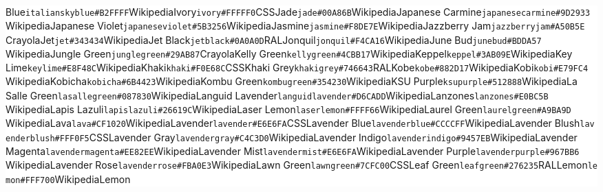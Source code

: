 Blue</td><td><code>italianskyblue</code></td><td><code>#B2FFFF</code></td><td>Wikipedia</td><td style='background: #B2FFFF;'></td></tr><tr><td>Ivory</td><td><code>ivory</code></td><td><code>#FFFFF0</code></td><td>CSS</td><td style='background: #FFFFF0;'></td></tr><tr><td>Jade</td><td><code>jade</code></td><td><code>#00A86B</code></td><td>Wikipedia</td><td style='background: #00A86B;'></td></tr><tr><td>Japanese Carmine</td><td><code>japanesecarmine</code></td><td><code>#9D2933</code></td><td>Wikipedia</td><td style='background: #9D2933;'></td></tr><tr><td>Japanese Violet</td><td><code>japaneseviolet</code></td><td><code>#5B3256</code></td><td>Wikipedia</td><td style='background: #5B3256;'></td></tr><tr><td>Jasmine</td><td><code>jasmine</code></td><td><code>#F8DE7E</code></td><td>Wikipedia</td><td style='background: #F8DE7E;'></td></tr><tr><td>Jazzberry Jam</td><td><code>jazzberryjam</code></td><td><code>#A50B5E</code></td><td>Crayola</td><td style='background: #A50B5E;'></td></tr><tr><td>Jet</td><td><code>jet</code></td><td><code>#343434</code></td><td>Wikipedia</td><td style='background: #343434;'></td></tr><tr><td>Jet Black</td><td><code>jetblack</code></td><td><code>#0A0A0D</code></td><td>RAL</td><td style='background: #0A0A0D;'></td></tr><tr><td>Jonquil</td><td><code>jonquil</code></td><td><code>#F4CA16</code></td><td>Wikipedia</td><td style='background: #F4CA16;'></td></tr><tr><td>June Bud</td><td><code>junebud</code></td><td><code>#BDDA57</code></td><td>Wikipedia</td><td style='background: #BDDA57;'></td></tr><tr><td>Jungle Green</td><td><code>junglegreen</code></td><td><code>#29AB87</code></td><td>Crayola</td><td style='background: #29AB87;'></td></tr><tr><td>Kelly Green</td><td><code>kellygreen</code></td><td><code>#4CBB17</code></td><td>Wikipedia</td><td style='background: #4CBB17;'></td></tr><tr><td>Keppel</td><td><code>keppel</code></td><td><code>#3AB09E</code></td><td>Wikipedia</td><td style='background: #3AB09E;'></td></tr><tr><td>Key Lime</td><td><code>keylime</code></td><td><code>#E8F48C</code></td><td>Wikipedia</td><td style='background: #E8F48C;'></td></tr><tr><td>Khaki</td><td><code>khaki</code></td><td><code>#F0E68C</code></td><td>CSS</td><td style='background: #F0E68C;'></td></tr><tr><td>Khaki Grey</td><td><code>khakigrey</code></td><td><code>#746643</code></td><td>RAL</td><td style='background: #746643;'></td></tr><tr><td>Kobe</td><td><code>kobe</code></td><td><code>#882D17</code></td><td>Wikipedia</td><td style='background: #882D17;'></td></tr><tr><td>Kobi</td><td><code>kobi</code></td><td><code>#E79FC4</code></td><td>Wikipedia</td><td style='background: #E79FC4;'></td></tr><tr><td>Kobicha</td><td><code>kobicha</code></td><td><code>#6B4423</code></td><td>Wikipedia</td><td style='background: #6B4423;'></td></tr><tr><td>Kombu Green</td><td><code>kombugreen</code></td><td><code>#354230</code></td><td>Wikipedia</td><td style='background: #354230;'></td></tr><tr><td>KSU Purple</td><td><code>ksupurple</code></td><td><code>#512888</code></td><td>Wikipedia</td><td style='background: #512888;'></td></tr><tr><td>La Salle Green</td><td><code>lasallegreen</code></td><td><code>#087830</code></td><td>Wikipedia</td><td style='background: #087830;'></td></tr><tr><td>Languid Lavender</td><td><code>languidlavender</code></td><td><code>#D6CADD</code></td><td>Wikipedia</td><td style='background: #D6CADD;'></td></tr><tr><td>Lanzones</td><td><code>lanzones</code></td><td><code>#E0BC5B</code></td><td>Wikipedia</td><td style='background: #E0BC5B;'></td></tr><tr><td>Lapis Lazuli</td><td><code>lapislazuli</code></td><td><code>#26619C</code></td><td>Wikipedia</td><td style='background: #26619C;'></td></tr><tr><td>Laser Lemon</td><td><code>laserlemon</code></td><td><code>#FFFF66</code></td><td>Wikipedia</td><td style='background: #FFFF66;'></td></tr><tr><td>Laurel Green</td><td><code>laurelgreen</code></td><td><code>#A9BA9D</code></td><td>Wikipedia</td><td style='background: #A9BA9D;'></td></tr><tr><td>Lava</td><td><code>lava</code></td><td><code>#CF1020</code></td><td>Wikipedia</td><td style='background: #CF1020;'></td></tr><tr><td>Lavender</td><td><code>lavender</code></td><td><code>#E6E6FA</code></td><td>CSS</td><td style='background: #E6E6FA;'></td></tr><tr><td>Lavender Blue</td><td><code>lavenderblue</code></td><td><code>#CCCCFF</code></td><td>Wikipedia</td><td style='background: #CCCCFF;'></td></tr><tr><td>Lavender Blush</td><td><code>lavenderblush</code></td><td><code>#FFF0F5</code></td><td>CSS</td><td style='background: #FFF0F5;'></td></tr><tr><td>Lavender Gray</td><td><code>lavendergray</code></td><td><code>#C4C3D0</code></td><td>Wikipedia</td><td style='background: #C4C3D0;'></td></tr><tr><td>Lavender Indigo</td><td><code>lavenderindigo</code></td><td><code>#9457EB</code></td><td>Wikipedia</td><td style='background: #9457EB;'></td></tr><tr><td>Lavender Magenta</td><td><code>lavendermagenta</code></td><td><code>#EE82EE</code></td><td>Wikipedia</td><td style='background: #EE82EE;'></td></tr><tr><td>Lavender Mist</td><td><code>lavendermist</code></td><td><code>#E6E6FA</code></td><td>Wikipedia</td><td style='background: #E6E6FA;'></td></tr><tr><td>Lavender Purple</td><td><code>lavenderpurple</code></td><td><code>#967BB6</code></td><td>Wikipedia</td><td style='background: #967BB6;'></td></tr><tr><td>Lavender Rose</td><td><code>lavenderrose</code></td><td><code>#FBA0E3</code></td><td>Wikipedia</td><td style='background: #FBA0E3;'></td></tr><tr><td>Lawn Green</td><td><code>lawngreen</code></td><td><code>#7CFC00</code></td><td>CSS</td><td style='background: #7CFC00;'></td></tr><tr><td>Leaf Green</td><td><code>leafgreen</code></td><td><code>#276235</code></td><td>RAL</td><td style='background: #276235;'></td></tr><tr><td>Lemon</td><td><code>lemon</code></td><td><code>#FFF700</code></td><td>Wikipedia</td><td style='background: #FFF700;'></td></tr><tr><td>Lemon